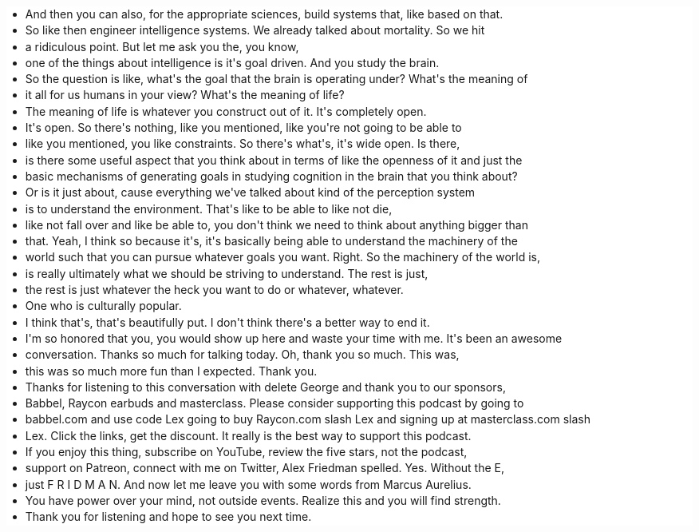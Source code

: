 *  And then you can also, for the appropriate sciences, build systems that, like based on that.
*  So like then engineer intelligence systems. We already talked about mortality. So we hit
*  a ridiculous point. But let me ask you the, you know,
*  one of the things about intelligence is it's goal driven. And you study the brain.
*  So the question is like, what's the goal that the brain is operating under? What's the meaning of
*  it all for us humans in your view? What's the meaning of life?
*  The meaning of life is whatever you construct out of it. It's completely open.
*  It's open. So there's nothing, like you mentioned, like you're not going to be able to
*  like you mentioned, you like constraints. So there's what's, it's wide open. Is there,
*  is there some useful aspect that you think about in terms of like the openness of it and just the
*  basic mechanisms of generating goals in studying cognition in the brain that you think about?
*  Or is it just about, cause everything we've talked about kind of the perception system
*  is to understand the environment. That's like to be able to like not die,
*  like not fall over and like be able to, you don't think we need to think about anything bigger than
*  that. Yeah, I think so because it's, it's basically being able to understand the machinery of the
*  world such that you can pursue whatever goals you want. Right. So the machinery of the world is,
*  is really ultimately what we should be striving to understand. The rest is just,
*  the rest is just whatever the heck you want to do or whatever, whatever.
*  One who is culturally popular.
*  I think that's, that's beautifully put. I don't think there's a better way to end it.
*  I'm so honored that you, you would show up here and waste your time with me. It's been an awesome
*  conversation. Thanks so much for talking today. Oh, thank you so much. This was,
*  this was so much more fun than I expected. Thank you.
*  Thanks for listening to this conversation with delete George and thank you to our sponsors,
*  Babbel, Raycon earbuds and masterclass. Please consider supporting this podcast by going to
*  babbel.com and use code Lex going to buy Raycon.com slash Lex and signing up at masterclass.com slash
*  Lex. Click the links, get the discount. It really is the best way to support this podcast.
*  If you enjoy this thing, subscribe on YouTube, review the five stars, not the podcast,
*  support on Patreon, connect with me on Twitter, Alex Friedman spelled. Yes. Without the E,
*  just F R I D M A N. And now let me leave you with some words from Marcus Aurelius.
*  You have power over your mind, not outside events. Realize this and you will find strength.
*  Thank you for listening and hope to see you next time.
